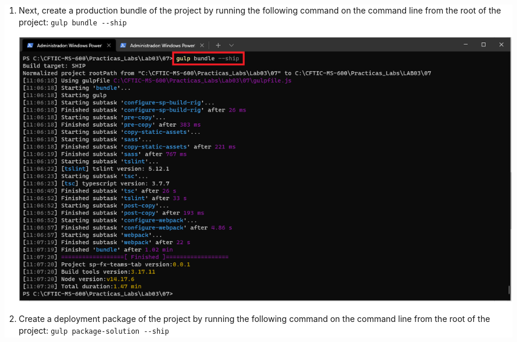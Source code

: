 1. Next, create a production bundle of the project by running the following command on the command line from the root of the project: `gulp bundle --ship`

   ![08-Exercise-7-Deploying-SPFx-solutions-to-Microsoft-Teams_36](Evidencia/08-Exercise-7-Deploying-SPFx-solutions-to-Microsoft-Teams_36.png)

1. Create a deployment package of the project by running the following command on the command line from the root of the project: `gulp package-solution --ship`

